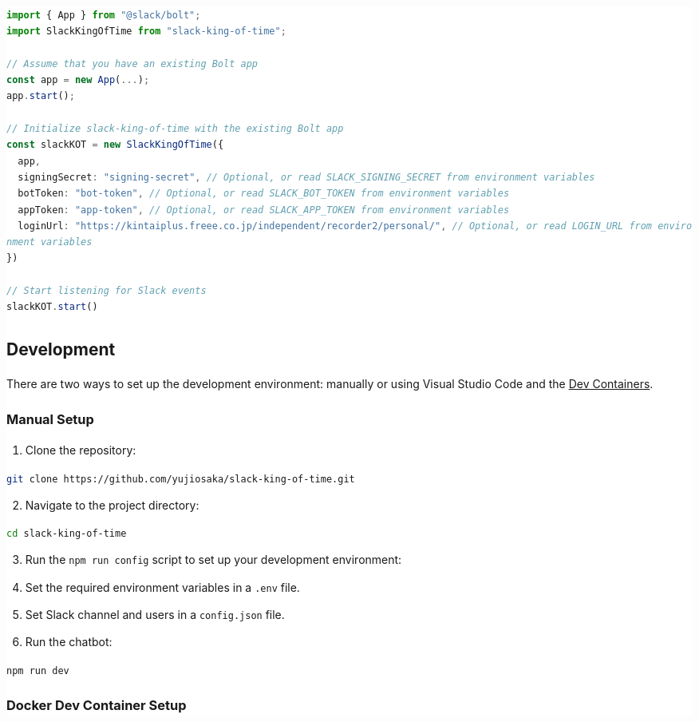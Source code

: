 ```ts
import { App } from "@slack/bolt";
import SlackKingOfTime from "slack-king-of-time";

// Assume that you have an existing Bolt app
const app = new App(...);
app.start();

// Initialize slack-king-of-time with the existing Bolt app
const slackKOT = new SlackKingOfTime({
  app,
  signingSecret: "signing-secret", // Optional, or read SLACK_SIGNING_SECRET from environment variables
  botToken: "bot-token", // Optional, or read SLACK_BOT_TOKEN from environment variables
  appToken: "app-token", // Optional, or read SLACK_APP_TOKEN from environment variables
  loginUrl: "https://kintaiplus.freee.co.jp/independent/recorder2/personal/", // Optional, or read LOGIN_URL from environment variables
})

// Start listening for Slack events
slackKOT.start()
```

## Development

There are two ways to set up the development environment: manually or using Visual Studio Code and the [Dev Containers](https://marketplace.visualstudio.com/items?itemName=ms-vscode-remote.remote-containers).

### Manual Setup

1. Clone the repository:

```sh
git clone https://github.com/yujiosaka/slack-king-of-time.git
```

2. Navigate to the project directory:

```sh
cd slack-king-of-time
```

3. Run the `npm run config` script to set up your development environment:

4. Set the required environment variables in a `.env` file.

5. Set Slack channel and users in a `config.json` file.

6. Run the chatbot:

```sh
npm run dev
```

### Docker Dev Container Setup
